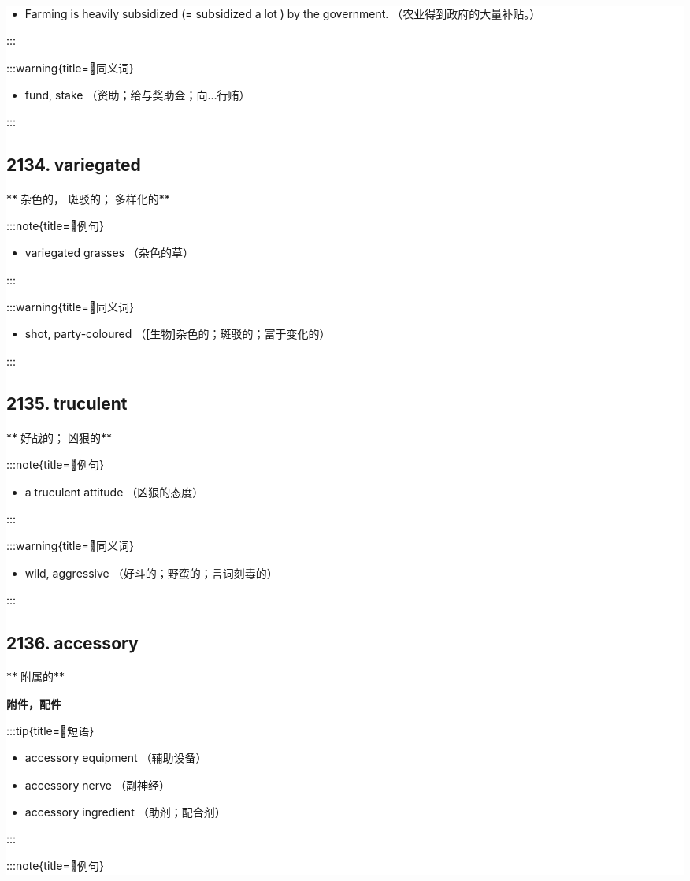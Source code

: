 - Farming is heavily subsidized (= subsidized a lot ) by the government. （农业得到政府的大量补贴。）

:::

:::warning{title=🤔同义词}

- fund, stake （资助；给与奖助金；向…行贿）

:::


## 2134. variegated

** 杂色的， 斑驳的； 多样化的**

:::note{title=🎤例句}

- variegated grasses （杂色的草）

:::

:::warning{title=🤔同义词}

- shot, party-coloured （[生物]杂色的；斑驳的；富于变化的）

:::


## 2135. truculent

** 好战的； 凶狠的**

:::note{title=🎤例句}

- a truculent attitude （凶狠的态度）

:::

:::warning{title=🤔同义词}

- wild, aggressive （好斗的；野蛮的；言词刻毒的）

:::


## 2136. accessory

** 附属的**

**附件，配件**

:::tip{title=🤩短语}

- accessory equipment （辅助设备）

- accessory nerve （副神经）

- accessory ingredient （助剂；配合剂）

:::

:::note{title=🎤例句}

